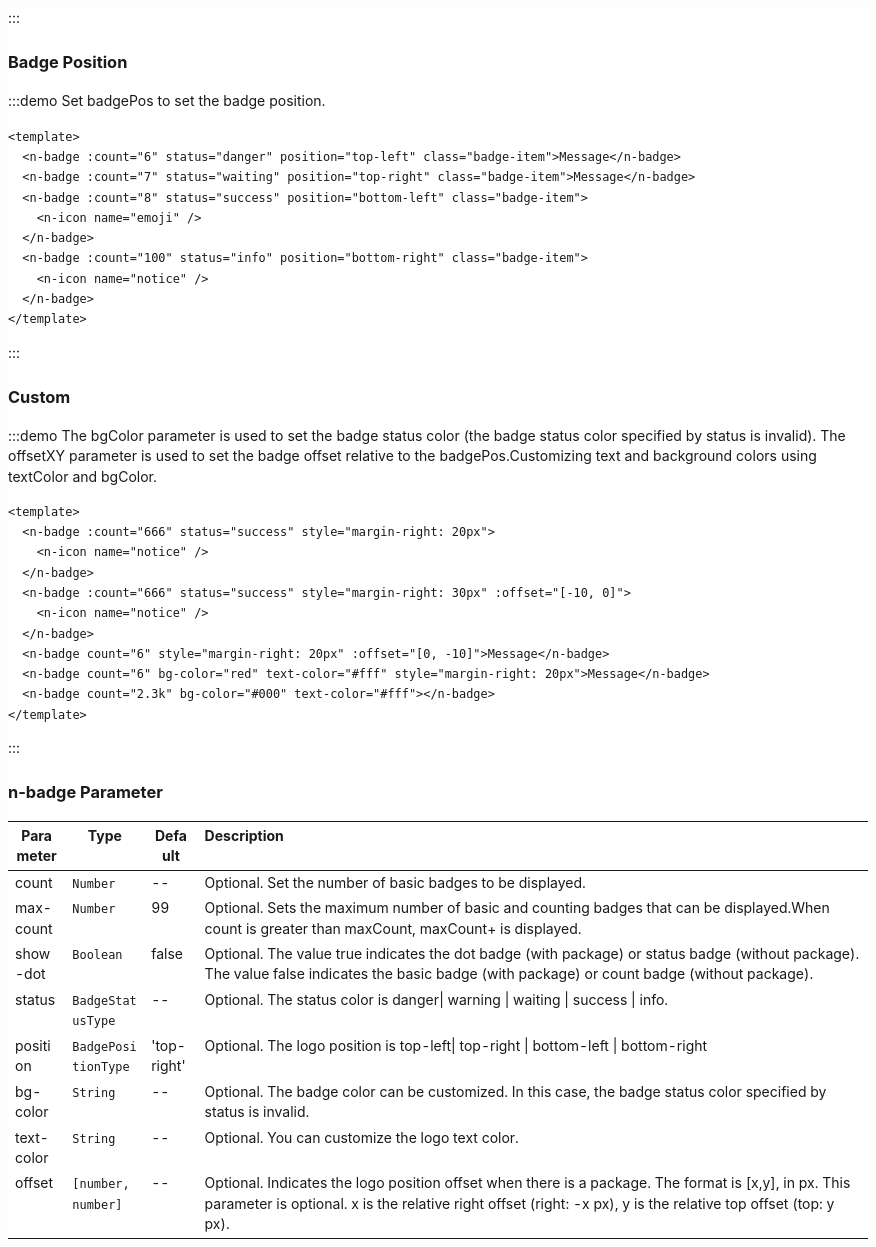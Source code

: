 :::

### Badge Position

:::demo Set badgePos to set the badge position.

```vue
<template>
  <n-badge :count="6" status="danger" position="top-left" class="badge-item">Message</n-badge>
  <n-badge :count="7" status="waiting" position="top-right" class="badge-item">Message</n-badge>
  <n-badge :count="8" status="success" position="bottom-left" class="badge-item">
    <n-icon name="emoji" />
  </n-badge>
  <n-badge :count="100" status="info" position="bottom-right" class="badge-item">
    <n-icon name="notice" />
  </n-badge>
</template>
```

:::

### Custom

:::demo The bgColor parameter is used to set the badge status color (the badge status color specified by status is invalid). The offsetXY parameter is used to set the badge offset relative to the badgePos.Customizing text and background colors using textColor and bgColor.

```vue
<template>
  <n-badge :count="666" status="success" style="margin-right: 20px">
    <n-icon name="notice" />
  </n-badge>
  <n-badge :count="666" status="success" style="margin-right: 30px" :offset="[-10, 0]">
    <n-icon name="notice" />
  </n-badge>
  <n-badge count="6" style="margin-right: 20px" :offset="[0, -10]">Message</n-badge>
  <n-badge count="6" bg-color="red" text-color="#fff" style="margin-right: 20px">Message</n-badge>
  <n-badge count="2.3k" bg-color="#000" text-color="#fff"></n-badge>
</template>
```

:::

### n-badge Parameter

| Parameter  | Type                | Default     | Description                                                                                                                                                                                                            |
| ---------- | ------------------- | ----------- | :--------------------------------------------------------------------------------------------------------------------------------------------------------------------------------------------------------------------- |
| count      | `Number`            | --          | Optional. Set the number of basic badges to be displayed.                                                                                                                                                              |
| max-count  | `Number`            | 99          | Optional. Sets the maximum number of basic and counting badges that can be displayed.When count is greater than maxCount, maxCount+ is displayed.                                                                      |
| show-dot   | `Boolean`           | false       | Optional. The value true indicates the dot badge (with package) or status badge (without package). The value false indicates the basic badge (with package) or count badge (without package).                          |
| status     | `BadgeStatusType`   | --          | Optional. The status color is danger\| warning \| waiting \| success \| info.                                                                                                                                          |
| position   | `BadgePositionType` | 'top-right' | Optional. The logo position is top-left\| top-right \| bottom-left \| bottom-right                                                                                                                                     |
| bg-color   | `String`            | --          | Optional. The badge color can be customized. In this case, the badge status color specified by status is invalid.                                                                                                      |
| text-color | `String`            | --          | Optional. You can customize the logo text color.                                                                                                                                                                       |
| offset     | `[number, number]`  | --          | Optional. Indicates the logo position offset when there is a package. The format is [x,y], in px. This parameter is optional. x is the relative right offset (right: -x px), y is the relative top offset (top: y px). |
